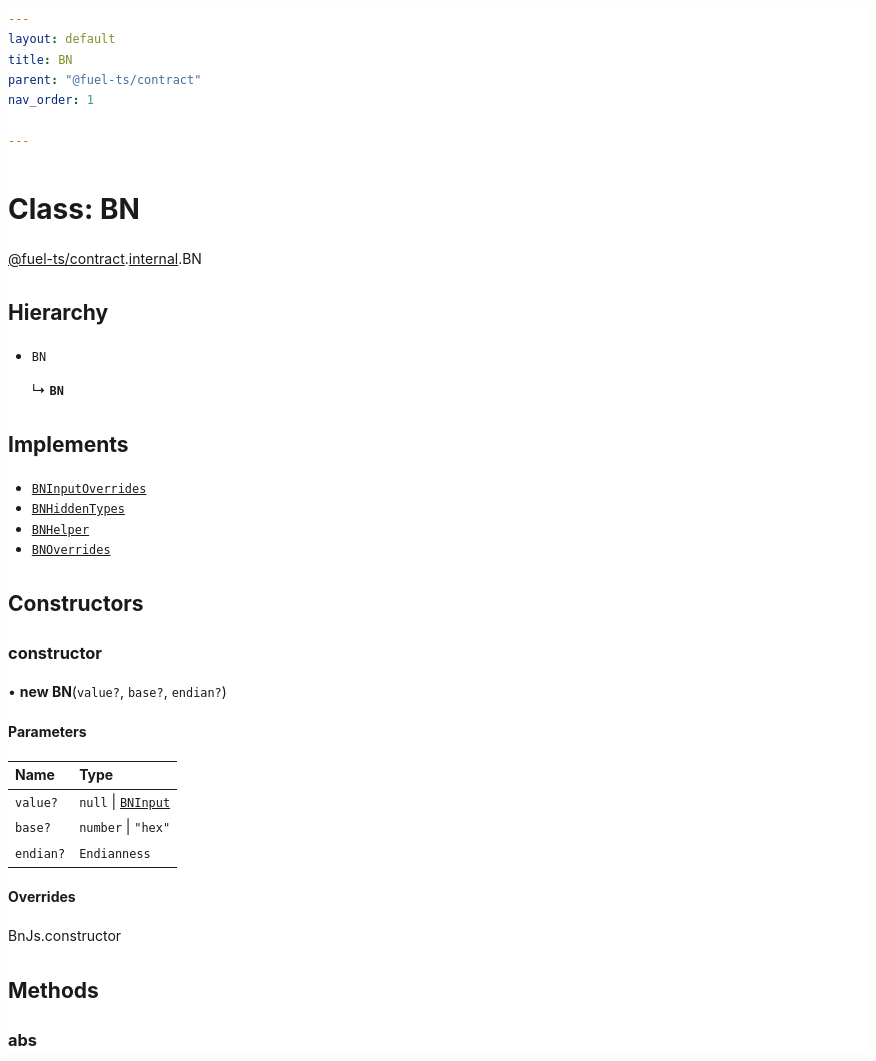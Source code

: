 ```yaml
---
layout: default
title: BN
parent: "@fuel-ts/contract"
nav_order: 1

---
```


# Class: BN

[@fuel-ts/contract](../index.md).[internal](../namespaces/internal.md).BN

## Hierarchy

- `BN`

  ↳ **`BN`**

## Implements

- [`BNInputOverrides`](../interfaces/internal-BNInputOverrides.md)
- [`BNHiddenTypes`](../interfaces/internal-BNHiddenTypes.md)
- [`BNHelper`](../interfaces/internal-BNHelper.md)
- [`BNOverrides`](../interfaces/internal-BNOverrides.md)

## Constructors

### constructor

• **new BN**(`value?`, `base?`, `endian?`)

#### Parameters

| Name | Type |
| :------ | :------ |
| `value?` | ``null`` \| [`BNInput`](../namespaces/internal.md#bninput) |
| `base?` | `number` \| ``"hex"`` |
| `endian?` | `Endianness` |

#### Overrides

BnJs.constructor

## Methods

### abs
